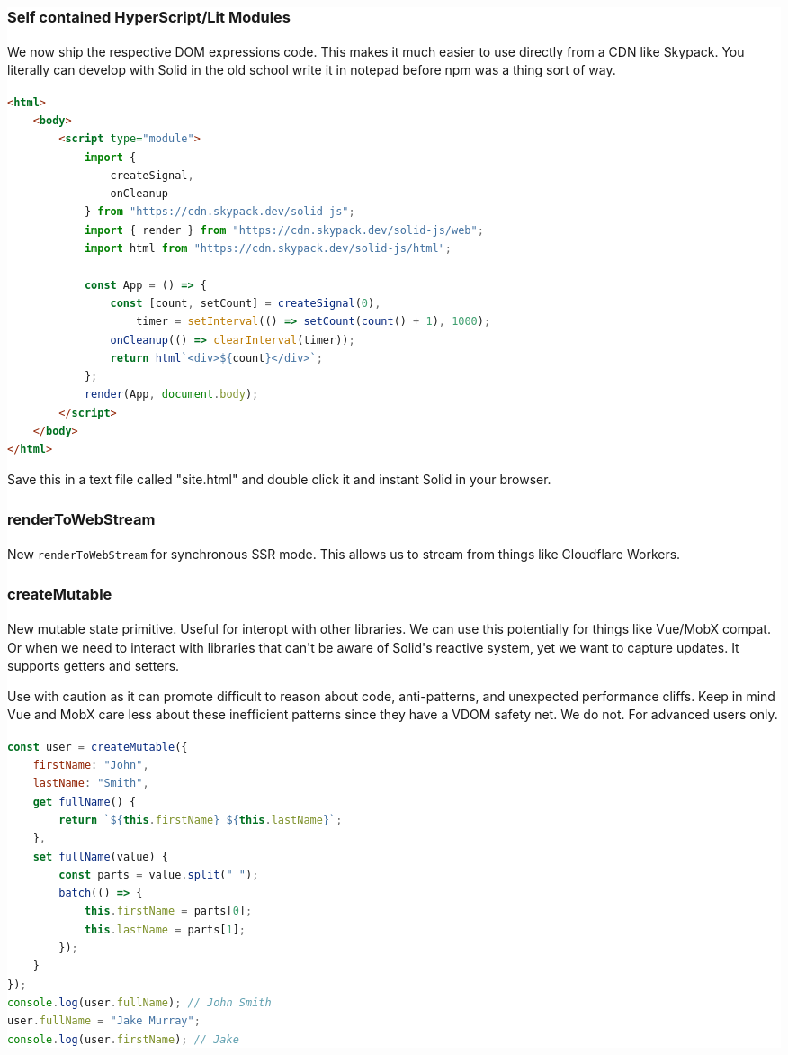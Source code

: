 ### Self contained HyperScript/Lit Modules

We now ship the respective DOM expressions code. This makes it much easier to use directly from a CDN like Skypack. You literally can develop with Solid in the old school write it in notepad before npm was a thing sort of way.

```html
<html>
	<body>
		<script type="module">
			import {
				createSignal,
				onCleanup
			} from "https://cdn.skypack.dev/solid-js";
			import { render } from "https://cdn.skypack.dev/solid-js/web";
			import html from "https://cdn.skypack.dev/solid-js/html";

			const App = () => {
				const [count, setCount] = createSignal(0),
					timer = setInterval(() => setCount(count() + 1), 1000);
				onCleanup(() => clearInterval(timer));
				return html`<div>${count}</div>`;
			};
			render(App, document.body);
		</script>
	</body>
</html>
```

Save this in a text file called "site.html" and double click it and instant Solid in your browser.

### renderToWebStream

New `renderToWebStream` for synchronous SSR mode. This allows us to stream from things like Cloudflare Workers.

### createMutable

New mutable state primitive. Useful for interopt with other libraries. We can use this potentially for things like Vue/MobX compat. Or when we need to interact with libraries that can't be aware of Solid's reactive system, yet we want to capture updates. It supports getters and setters.

Use with caution as it can promote difficult to reason about code, anti-patterns, and unexpected performance cliffs. Keep in mind Vue and MobX care less about these inefficient patterns since they have a VDOM safety net. We do not. For advanced users only.

```js
const user = createMutable({
	firstName: "John",
	lastName: "Smith",
	get fullName() {
		return `${this.firstName} ${this.lastName}`;
	},
	set fullName(value) {
		const parts = value.split(" ");
		batch(() => {
			this.firstName = parts[0];
			this.lastName = parts[1];
		});
	}
});
console.log(user.fullName); // John Smith
user.fullName = "Jake Murray";
console.log(user.firstName); // Jake
```
